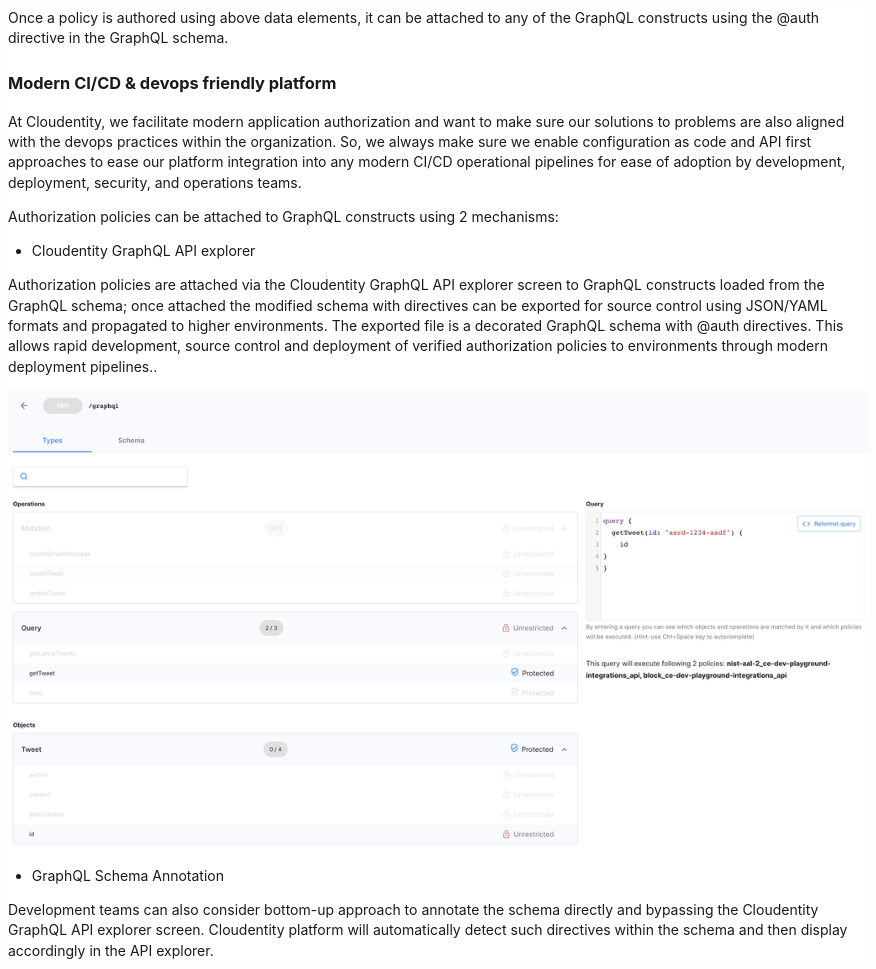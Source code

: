 Once a policy is authored using above data elements, it can be attached to any of the GraphQL constructs using the @auth directive in the GraphQL schema.


### Modern CI/CD & devops friendly platform

 At Cloudentity, we facilitate modern application authorization and want to make sure our solutions to problems are also aligned with the devops practices within the organization. So, we always make sure we enable configuration as code and API first approaches to ease our platform integration into any modern CI/CD operational pipelines for ease of adoption by development, deployment, security, and operations teams.

 Authorization policies can be attached to GraphQL constructs using 2 mechanisms:

 * Cloudentity GraphQL API explorer

 Authorization policies are attached via the Cloudentity GraphQL API explorer screen to GraphQL constructs loaded from the GraphQL schema; once attached the modified schema with directives can be exported for source control using JSON/YAML formats and propagated to higher environments. The exported file is a decorated GraphQL schema with @auth directives. This allows rapid development, source control and deployment of verified authorization policies to environments through modern deployment pipelines..

![Cloudentity graphQL API explorer](ce-graphql-api-explorer.png)

 * GraphQL Schema Annotation

 Development teams can also consider bottom-up approach to annotate the schema directly and bypassing the Cloudentity GraphQL API explorer screen. Cloudentity platform will automatically detect such directives within the schema and then display accordingly in the API explorer.
